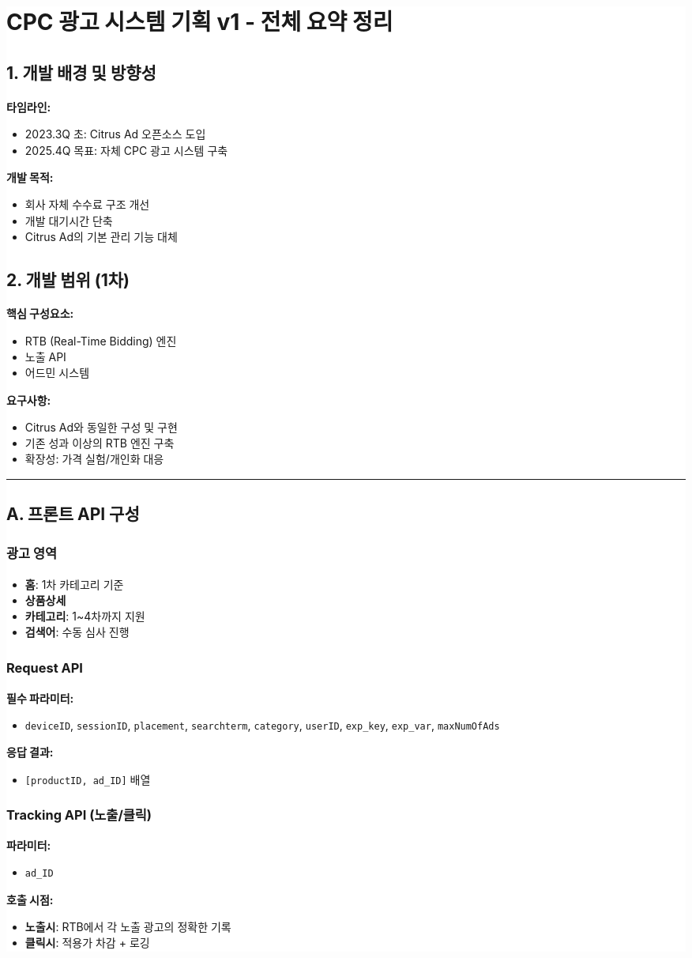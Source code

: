 # CPC 광고 시스템 기획 v1 - 전체 요약 정리

## 1. 개발 배경 및 방향성

**타임라인:**
- 2023.3Q 초: Citrus Ad 오픈소스 도입
- 2025.4Q 목표: 자체 CPC 광고 시스템 구축

**개발 목적:**
- 회사 자체 수수료 구조 개선
- 개발 대기시간 단축
- Citrus Ad의 기본 관리 기능 대체

## 2. 개발 범위 (1차)

**핵심 구성요소:**
- RTB (Real-Time Bidding) 엔진
- 노출 API
- 어드민 시스템

**요구사항:**
- Citrus Ad와 동일한 구성 및 구현
- 기존 성과 이상의 RTB 엔진 구축
- 확장성: 가격 실험/개인화 대응

---

## A. 프론트 API 구성

### 광고 영역
- **홈**: 1차 카테고리 기준
- **상품상세**
- **카테고리**: 1~4차까지 지원
- **검색어**: 수동 심사 진행

### Request API
**필수 파라미터:**
- `deviceID`, `sessionID`, `placement`, `searchterm`, `category`, `userID`, `exp_key`, `exp_var`, `maxNumOfAds`

**응답 결과:**
- `[productID, ad_ID]` 배열

### Tracking API (노출/클릭)
**파라미터:**
- `ad_ID`

**호출 시점:**
- **노출시**: RTB에서 각 노출 광고의 정확한 기록
- **클릭시**: 적용가 차감 + 로깅
